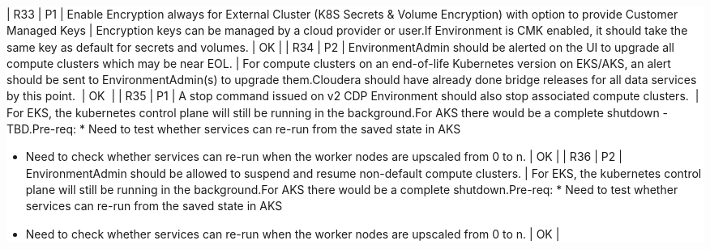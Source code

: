 |  R33  | P1       | Enable Encryption always for External Cluster (K8S Secrets & Volume Encryption) with option to provide Customer Managed Keys                                                                                                                                                                                                                                                          | Encryption keys can be managed by a cloud provider or user.If Environment is CMK enabled, it should take the same key as default for secrets and volumes.                                                                                                                                                                                                                                                                                                                                                                                                                                                                                                                                                                                                                       | OK                                                                                                                                                                                                                                                                                                                         |
|  R34  | P2       | EnvironmentAdmin should be alerted on the UI to upgrade all compute clusters which may be near EOL.                                                                                                                                                                                                                                                                                   | For compute clusters on an end-of-life Kubernetes version on EKS/AKS, an alert should be sent to EnvironmentAdmin(s) to upgrade them.Cloudera should have already done bridge releases for all data services by this point.                                                                                                                                                                                                                                                                                                                                                                                                                                                                                                                                                     | OK                                                                                                                                                                                                                                                                                                                         |
|  R35  | P1       | A stop command issued on v2 CDP Environment should also stop associated compute clusters.                                                                                                                                                                                                                                                                                             | For EKS, the kubernetes control plane will still be running in the background.For AKS there would be a complete shutdown - TBD.Pre-req: * Need to test whether services can re-run from the saved state in AKS

* Need to check whether services can re-run when the worker nodes are upscaled from 0 to n.                                                                                                                                                                                                                                                                                                                                                                                                                                                                     | OK                                                                                                                                                                                                                                                                                                                         |
|  R36  | P2       | EnvironmentAdmin should be allowed to suspend and resume non-default compute clusters.                                                                                                                                                                                                                                                                                                | For EKS, the kubernetes control plane will still be running in the background.For AKS there would be a complete shutdown.Pre-req: * Need to test whether services can re-run from the saved state in AKS

* Need to check whether services can re-run when the worker nodes are upscaled from 0 to n.                                                                                                                                                                                                                                                                                                                                                                                                                                                                           | OK                                                                                                                                                                                                                                                                                                                         |